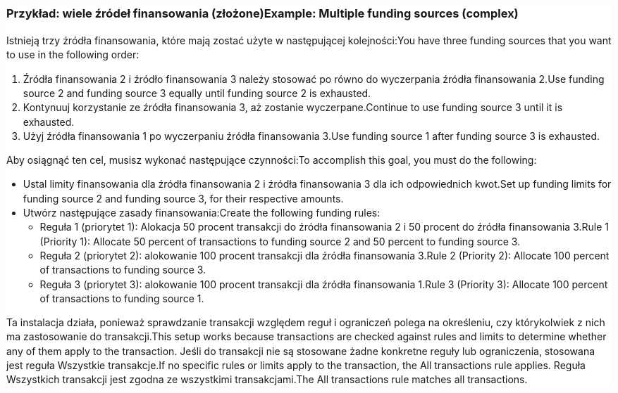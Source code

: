 ### <a name="example-multiple-funding-sources-complex"></a><span data-ttu-id="890d3-189">Przykład: wiele źródeł finansowania (złożone)</span><span class="sxs-lookup"><span data-stu-id="890d3-189">Example: Multiple funding sources (complex)</span></span>

<span data-ttu-id="890d3-190">Istnieją trzy źródła finansowania, które mają zostać użyte w następującej kolejności:</span><span class="sxs-lookup"><span data-stu-id="890d3-190">You have three funding sources that you want to use in the following order:</span></span>

1.  <span data-ttu-id="890d3-191">Źródła finansowania 2 i źródło finansowania 3 należy stosować po równo do wyczerpania źródła finansowania 2.</span><span class="sxs-lookup"><span data-stu-id="890d3-191">Use funding source 2 and funding source 3 equally until funding source 2 is exhausted.</span></span>
2.  <span data-ttu-id="890d3-192">Kontynuuj korzystanie ze źródła finansowania 3, aż zostanie wyczerpane.</span><span class="sxs-lookup"><span data-stu-id="890d3-192">Continue to use funding source 3 until it is exhausted.</span></span>
3.  <span data-ttu-id="890d3-193">Użyj źródła finansowania 1 po wyczerpaniu źródła finansowania 3.</span><span class="sxs-lookup"><span data-stu-id="890d3-193">Use funding source 1 after funding source 3 is exhausted.</span></span>

<span data-ttu-id="890d3-194">Aby osiągnąć ten cel, musisz wykonać następujące czynności:</span><span class="sxs-lookup"><span data-stu-id="890d3-194">To accomplish this goal, you must do the following:</span></span>

-   <span data-ttu-id="890d3-195">Ustal limity finansowania dla źródła finansowania 2 i źródła finansowania 3 dla ich odpowiednich kwot.</span><span class="sxs-lookup"><span data-stu-id="890d3-195">Set up funding limits for funding source 2 and funding source 3, for their respective amounts.</span></span>
-   <span data-ttu-id="890d3-196">Utwórz następujące zasady finansowania:</span><span class="sxs-lookup"><span data-stu-id="890d3-196">Create the following funding rules:</span></span>
    -   <span data-ttu-id="890d3-197">Reguła 1 (priorytet 1): Alokacja 50 procent transakcji do źródła finansowania 2 i 50 procent do źródła finansowania 3.</span><span class="sxs-lookup"><span data-stu-id="890d3-197">Rule 1 (Priority 1): Allocate 50 percent of transactions to funding source 2 and 50 percent to funding source 3.</span></span>
    -   <span data-ttu-id="890d3-198">Reguła 2 (priorytet 2): alokowanie 100 procent transakcji dla źródła finansowania 3.</span><span class="sxs-lookup"><span data-stu-id="890d3-198">Rule 2 (Priority 2): Allocate 100 percent of transactions to funding source 3.</span></span>
    -   <span data-ttu-id="890d3-199">Reguła 3 (priorytet 3): alokowanie 100 procent transakcji dla źródła finansowania 1.</span><span class="sxs-lookup"><span data-stu-id="890d3-199">Rule 3 (Priority 3): Allocate 100 percent of transactions to funding source 1.</span></span>

<span data-ttu-id="890d3-200">Ta instalacja działa, ponieważ sprawdzanie transakcji względem reguł i ograniczeń polega na określeniu, czy którykolwiek z nich ma zastosowanie do transakcji.</span><span class="sxs-lookup"><span data-stu-id="890d3-200">This setup works because transactions are checked against rules and limits to determine whether any of them apply to the transaction.</span></span> <span data-ttu-id="890d3-201">Jeśli do transakcji nie są stosowane żadne konkretne reguły lub ograniczenia, stosowana jest reguła Wszystkie transakcje.</span><span class="sxs-lookup"><span data-stu-id="890d3-201">If no specific rules or limits apply to the transaction, the All transactions rule applies.</span></span> <span data-ttu-id="890d3-202">Reguła Wszystkich transakcji jest zgodna ze wszystkimi transakcjami.</span><span class="sxs-lookup"><span data-stu-id="890d3-202">The All transactions rule matches all transactions.</span></span> 
